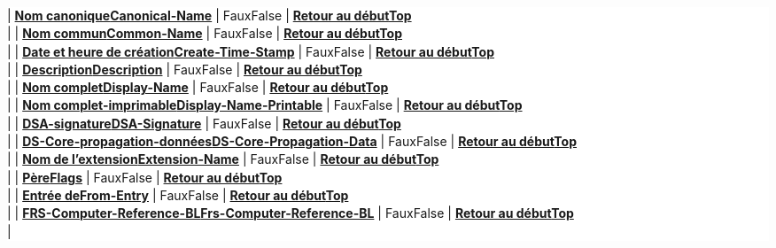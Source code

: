 | [<span data-ttu-id="73af9-436">**Nom canonique**</span><span class="sxs-lookup"><span data-stu-id="73af9-436">**Canonical-Name**</span></span>](a-canonicalname.md)                                   | <span data-ttu-id="73af9-437">Faux</span><span class="sxs-lookup"><span data-stu-id="73af9-437">False</span></span>     | [<span data-ttu-id="73af9-438">**Retour au début**</span><span class="sxs-lookup"><span data-stu-id="73af9-438">**Top**</span></span>](c-top.md)<br/> |
| [<span data-ttu-id="73af9-439">**Nom commun**</span><span class="sxs-lookup"><span data-stu-id="73af9-439">**Common-Name**</span></span>](a-cn.md)                                                 | <span data-ttu-id="73af9-440">Faux</span><span class="sxs-lookup"><span data-stu-id="73af9-440">False</span></span>     | [<span data-ttu-id="73af9-441">**Retour au début**</span><span class="sxs-lookup"><span data-stu-id="73af9-441">**Top**</span></span>](c-top.md)<br/> |
| [<span data-ttu-id="73af9-442">**Date et heure de création**</span><span class="sxs-lookup"><span data-stu-id="73af9-442">**Create-Time-Stamp**</span></span>](a-createtimestamp.md)                              | <span data-ttu-id="73af9-443">Faux</span><span class="sxs-lookup"><span data-stu-id="73af9-443">False</span></span>     | [<span data-ttu-id="73af9-444">**Retour au début**</span><span class="sxs-lookup"><span data-stu-id="73af9-444">**Top**</span></span>](c-top.md)<br/> |
| [<span data-ttu-id="73af9-445">**Description**</span><span class="sxs-lookup"><span data-stu-id="73af9-445">**Description**</span></span>](a-description.md)                                        | <span data-ttu-id="73af9-446">Faux</span><span class="sxs-lookup"><span data-stu-id="73af9-446">False</span></span>     | [<span data-ttu-id="73af9-447">**Retour au début**</span><span class="sxs-lookup"><span data-stu-id="73af9-447">**Top**</span></span>](c-top.md)<br/> |
| [<span data-ttu-id="73af9-448">**Nom complet**</span><span class="sxs-lookup"><span data-stu-id="73af9-448">**Display-Name**</span></span>](a-displayname.md)                                       | <span data-ttu-id="73af9-449">Faux</span><span class="sxs-lookup"><span data-stu-id="73af9-449">False</span></span>     | [<span data-ttu-id="73af9-450">**Retour au début**</span><span class="sxs-lookup"><span data-stu-id="73af9-450">**Top**</span></span>](c-top.md)<br/> |
| [<span data-ttu-id="73af9-451">**Nom complet-imprimable**</span><span class="sxs-lookup"><span data-stu-id="73af9-451">**Display-Name-Printable**</span></span>](a-displaynameprintable.md)                    | <span data-ttu-id="73af9-452">Faux</span><span class="sxs-lookup"><span data-stu-id="73af9-452">False</span></span>     | [<span data-ttu-id="73af9-453">**Retour au début**</span><span class="sxs-lookup"><span data-stu-id="73af9-453">**Top**</span></span>](c-top.md)<br/> |
| [<span data-ttu-id="73af9-454">**DSA-signature**</span><span class="sxs-lookup"><span data-stu-id="73af9-454">**DSA-Signature**</span></span>](a-dsasignature.md)                                     | <span data-ttu-id="73af9-455">Faux</span><span class="sxs-lookup"><span data-stu-id="73af9-455">False</span></span>     | [<span data-ttu-id="73af9-456">**Retour au début**</span><span class="sxs-lookup"><span data-stu-id="73af9-456">**Top**</span></span>](c-top.md)<br/> |
| [<span data-ttu-id="73af9-457">**DS-Core-propagation-données**</span><span class="sxs-lookup"><span data-stu-id="73af9-457">**DS-Core-Propagation-Data**</span></span>](a-dscorepropagationdata.md)                 | <span data-ttu-id="73af9-458">Faux</span><span class="sxs-lookup"><span data-stu-id="73af9-458">False</span></span>     | [<span data-ttu-id="73af9-459">**Retour au début**</span><span class="sxs-lookup"><span data-stu-id="73af9-459">**Top**</span></span>](c-top.md)<br/> |
| [<span data-ttu-id="73af9-460">**Nom de l’extension**</span><span class="sxs-lookup"><span data-stu-id="73af9-460">**Extension-Name**</span></span>](a-extensionname.md)                                   | <span data-ttu-id="73af9-461">Faux</span><span class="sxs-lookup"><span data-stu-id="73af9-461">False</span></span>     | [<span data-ttu-id="73af9-462">**Retour au début**</span><span class="sxs-lookup"><span data-stu-id="73af9-462">**Top**</span></span>](c-top.md)<br/> |
| [<span data-ttu-id="73af9-463">**Père**</span><span class="sxs-lookup"><span data-stu-id="73af9-463">**Flags**</span></span>](a-flags.md)                                                    | <span data-ttu-id="73af9-464">Faux</span><span class="sxs-lookup"><span data-stu-id="73af9-464">False</span></span>     | [<span data-ttu-id="73af9-465">**Retour au début**</span><span class="sxs-lookup"><span data-stu-id="73af9-465">**Top**</span></span>](c-top.md)<br/> |
| [<span data-ttu-id="73af9-466">**Entrée de**</span><span class="sxs-lookup"><span data-stu-id="73af9-466">**From-Entry**</span></span>](a-fromentry.md)                                           | <span data-ttu-id="73af9-467">Faux</span><span class="sxs-lookup"><span data-stu-id="73af9-467">False</span></span>     | [<span data-ttu-id="73af9-468">**Retour au début**</span><span class="sxs-lookup"><span data-stu-id="73af9-468">**Top**</span></span>](c-top.md)<br/> |
| [<span data-ttu-id="73af9-469">**FRS-Computer-Reference-BL**</span><span class="sxs-lookup"><span data-stu-id="73af9-469">**Frs-Computer-Reference-BL**</span></span>](a-frscomputerreferencebl.md)               | <span data-ttu-id="73af9-470">Faux</span><span class="sxs-lookup"><span data-stu-id="73af9-470">False</span></span>     | [<span data-ttu-id="73af9-471">**Retour au début**</span><span class="sxs-lookup"><span data-stu-id="73af9-471">**Top**</span></span>](c-top.md)<br/> |